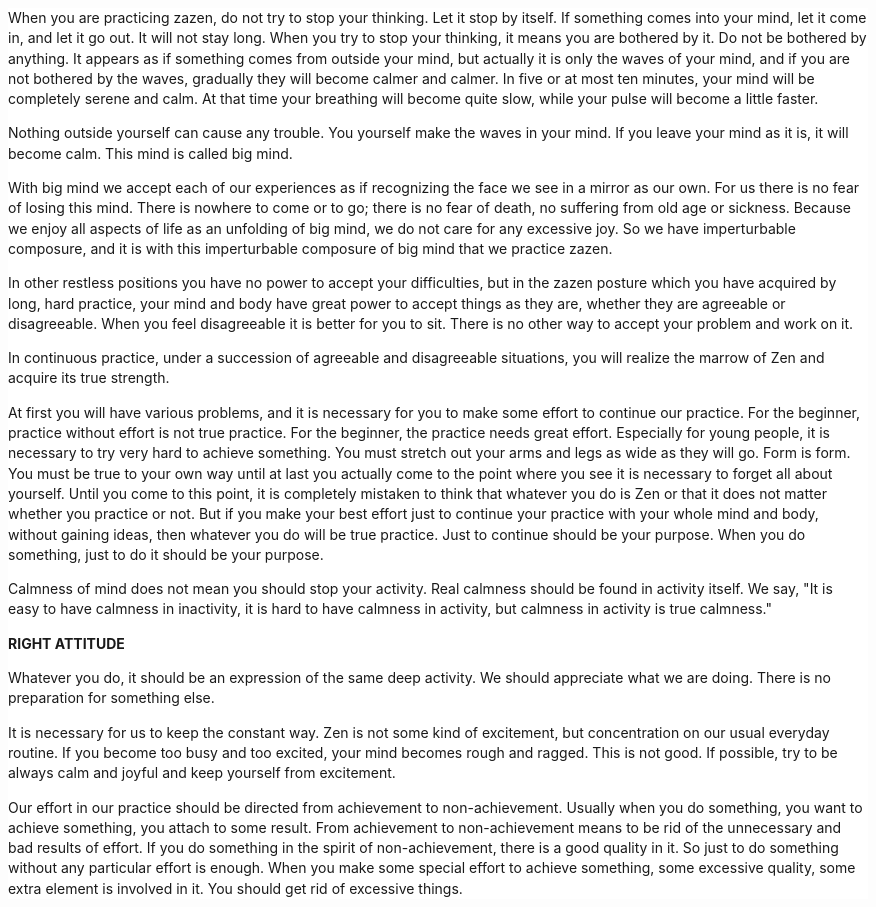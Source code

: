 When you are practicing zazen, do not try to stop your thinking. Let it stop by itself. If something comes into your mind, let it come in, and let it go out. It will not stay long. When you try to stop your thinking, it means you are bothered by it. Do not be bothered by anything. It appears as if something comes from outside your mind, but actually it is only the waves of your mind, and if you are not bothered by the waves, gradually they will become calmer and calmer. In five or at most ten minutes, your mind will be completely serene and calm. At that time your breathing will become quite slow, while your pulse will become a little faster.

Nothing outside yourself can cause any trouble. You yourself make the waves in your mind. If you leave your mind as it is, it will become calm. This mind is called big mind.

With big mind we accept each of our experiences as if recognizing the face we see in a mirror as our own. For us there is no fear of losing this mind. There is nowhere to come or to go; there is no fear of death, no suffering from old age or sickness. Because we enjoy all aspects of life as an unfolding of big mind, we do not care for any excessive joy. So we have imperturbable composure, and it is with this imperturbable composure of big mind that we practice zazen.

In other restless positions you have no power to accept your difficulties, but in the zazen posture which you have acquired by long, hard practice, your mind and body have great power to accept things as they are, whether they are agreeable or disagreeable. When you feel disagreeable it is better for you to sit. There is no other way to accept your problem and work on it.

In continuous practice, under a succession of agreeable and disagreeable situations, you will realize the marrow of Zen and acquire its true strength.

At first you will have various problems, and it is necessary for you to make some effort to continue our practice. For the beginner, practice without effort is not true practice. For the beginner, the practice needs great effort. Especially for young people, it is necessary to try very hard to achieve something. You must stretch out your arms and legs as wide as they will go. Form is form. You must be true to your own way until at last you actually come to the point where you see it is necessary to forget all about yourself. Until you come to this point, it is completely mistaken to think that whatever you do is Zen or that it does not matter whether you practice or not. But if you make your best effort just to continue your practice with your whole mind and body, without gaining ideas, then whatever you do will be true practice. Just to continue should be your purpose. When you do something, just to do it should be your purpose.

Calmness of mind does not mean you should stop your activity. Real calmness should be found in activity itself. We say, "It is easy to have calmness in inactivity, it is hard to have calmness in activity, but calmness in activity is true calmness."

**RIGHT ATTITUDE**

Whatever you do, it should be an expression of the same deep activity. We should appreciate what we are doing. There is no preparation for something else.

It is necessary for us to keep the constant way. Zen is not some kind of excitement, but concentration on our usual everyday routine. If you become too busy and too excited, your mind becomes rough and ragged. This is not good. If possible, try to be always calm and joyful and keep yourself from excitement.

Our effort in our practice should be directed from achievement to non-achievement. Usually when you do something, you want to achieve something, you attach to some result. From achievement to non-achievement means to be rid of the unnecessary and bad results of effort. If you do something in the spirit of non-achievement, there is a good quality in it. So just to do something without any particular effort is enough. When you make some special effort to achieve something, some excessive quality, some extra element is involved in it. You should get rid of excessive things.
